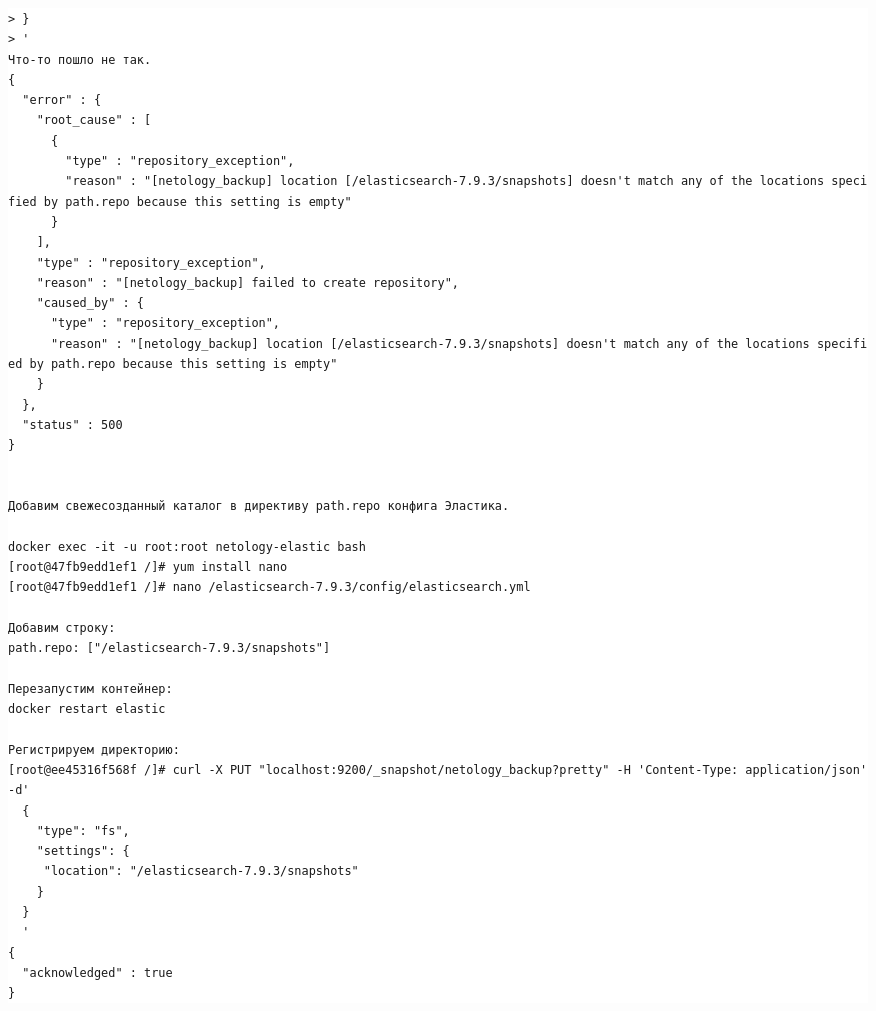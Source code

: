 ```
> }
> '
Что-то пошло не так.
{
  "error" : {
    "root_cause" : [
      {
        "type" : "repository_exception",
        "reason" : "[netology_backup] location [/elasticsearch-7.9.3/snapshots] doesn't match any of the locations specified by path.repo because this setting is empty"
      }
    ],
    "type" : "repository_exception",
    "reason" : "[netology_backup] failed to create repository",
    "caused_by" : {
      "type" : "repository_exception",
      "reason" : "[netology_backup] location [/elasticsearch-7.9.3/snapshots] doesn't match any of the locations specified by path.repo because this setting is empty"
    }
  },
  "status" : 500
}


Добавим свежесозданный каталог в директиву path.repo конфига Эластика.

docker exec -it -u root:root netology-elastic bash
[root@47fb9edd1ef1 /]# yum install nano
[root@47fb9edd1ef1 /]# nano /elasticsearch-7.9.3/config/elasticsearch.yml

Добавим строку:
path.repo: ["/elasticsearch-7.9.3/snapshots"]

Перезапустим контейнер:
docker restart elastic

Регистрируем директорию:
[root@ee45316f568f /]# curl -X PUT "localhost:9200/_snapshot/netology_backup?pretty" -H 'Content-Type: application/json' -d'
  {
    "type": "fs",
    "settings": {
     "location": "/elasticsearch-7.9.3/snapshots"
    }
  }
  '
{
  "acknowledged" : true
}
```

